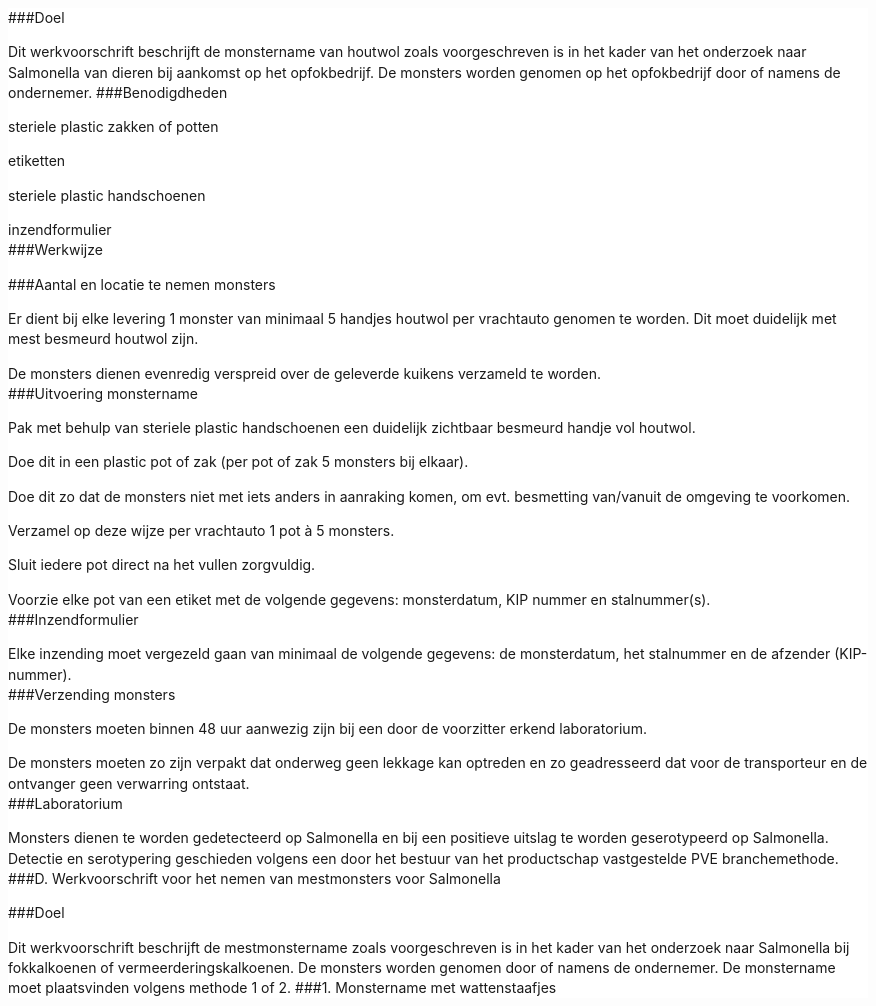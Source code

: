 ###Doel

Dit werkvoorschrift beschrijft de monstername van houtwol zoals voorgeschreven is in het kader van het onderzoek naar Salmonella van dieren bij aankomst op het opfokbedrijf. De monsters worden genomen op het opfokbedrijf door of namens de ondernemer. 
###Benodigdheden

steriele plastic zakken of potten  

etiketten  

steriele plastic handschoenen  

inzendformulier   
###Werkwijze

###Aantal en locatie te nemen monsters

Er dient bij elke levering 1 monster van minimaal 5 handjes houtwol per vrachtauto genomen te worden. Dit moet duidelijk met mest besmeurd houtwol zijn.  

De monsters dienen evenredig verspreid over de geleverde kuikens verzameld te worden.   
###Uitvoering monstername

Pak met behulp van steriele plastic handschoenen een duidelijk zichtbaar besmeurd handje vol houtwol.  

Doe dit in een plastic pot of zak (per pot of zak 5 monsters bij elkaar).  

Doe dit zo dat de monsters niet met iets anders in aanraking komen, om evt. besmetting van/vanuit de omgeving te voorkomen.  

Verzamel op deze wijze per vrachtauto 1 pot à 5 monsters.  

Sluit iedere pot direct na het vullen zorgvuldig.  

Voorzie elke pot van een etiket met de volgende gegevens: monsterdatum, KIP nummer en stalnummer(s).   
###Inzendformulier

Elke inzending moet vergezeld gaan van minimaal de volgende gegevens: de monsterdatum, het stalnummer en de afzender (KIP-nummer).   
###Verzending monsters

De monsters moeten binnen 48 uur aanwezig zijn bij een door de voorzitter erkend laboratorium.  

De monsters moeten zo zijn verpakt dat onderweg geen lekkage kan optreden en zo geadresseerd dat voor de transporteur en de ontvanger geen verwarring ontstaat.   
###Laboratorium

Monsters dienen te worden gedetecteerd op Salmonella en bij een positieve uitslag te worden geserotypeerd op Salmonella. Detectie en serotypering geschieden volgens een door het bestuur van het productschap vastgestelde PVE branchemethode. 
###D. Werkvoorschrift voor het nemen van mestmonsters voor Salmonella

###Doel

Dit werkvoorschrift beschrijft de mestmonstername zoals voorgeschreven is in het kader van het onderzoek naar Salmonella bij fokkalkoenen of vermeerderingskalkoenen. De monsters worden genomen door of namens de ondernemer. De monstername moet plaatsvinden volgens methode 1 of 2. 
###1. Monstername met wattenstaafjes
